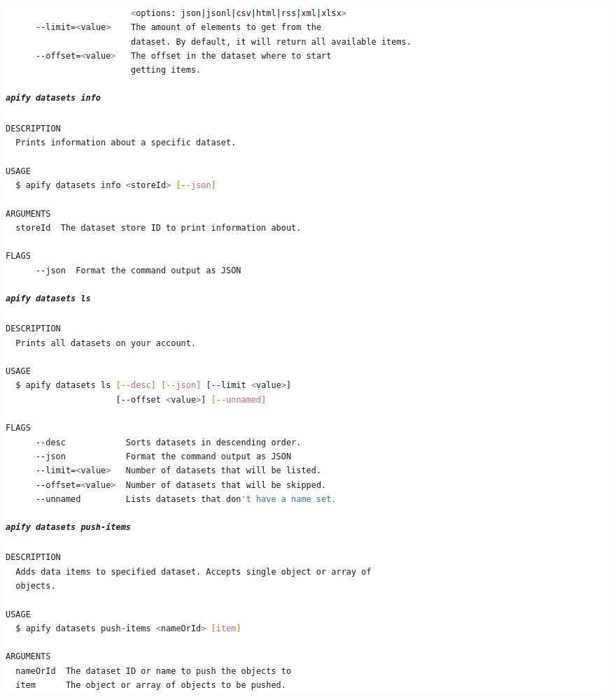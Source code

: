 ```sh
                         <options: json|jsonl|csv|html|rss|xml|xlsx>
      --limit=<value>    The amount of elements to get from the
                         dataset. By default, it will return all available items.
      --offset=<value>   The offset in the dataset where to start
                         getting items.
```

##### `apify datasets info`

```sh
DESCRIPTION
  Prints information about a specific dataset.

USAGE
  $ apify datasets info <storeId> [--json]

ARGUMENTS
  storeId  The dataset store ID to print information about.

FLAGS
      --json  Format the command output as JSON
```

##### `apify datasets ls`

```sh
DESCRIPTION
  Prints all datasets on your account.

USAGE
  $ apify datasets ls [--desc] [--json] [--limit <value>]
                      [--offset <value>] [--unnamed]

FLAGS
      --desc            Sorts datasets in descending order.
      --json            Format the command output as JSON
      --limit=<value>   Number of datasets that will be listed.
      --offset=<value>  Number of datasets that will be skipped.
      --unnamed         Lists datasets that don't have a name set.
```

##### `apify datasets push-items`

```sh
DESCRIPTION
  Adds data items to specified dataset. Accepts single object or array of
  objects.

USAGE
  $ apify datasets push-items <nameOrId> [item]

ARGUMENTS
  nameOrId  The dataset ID or name to push the objects to
  item      The object or array of objects to be pushed.
```
